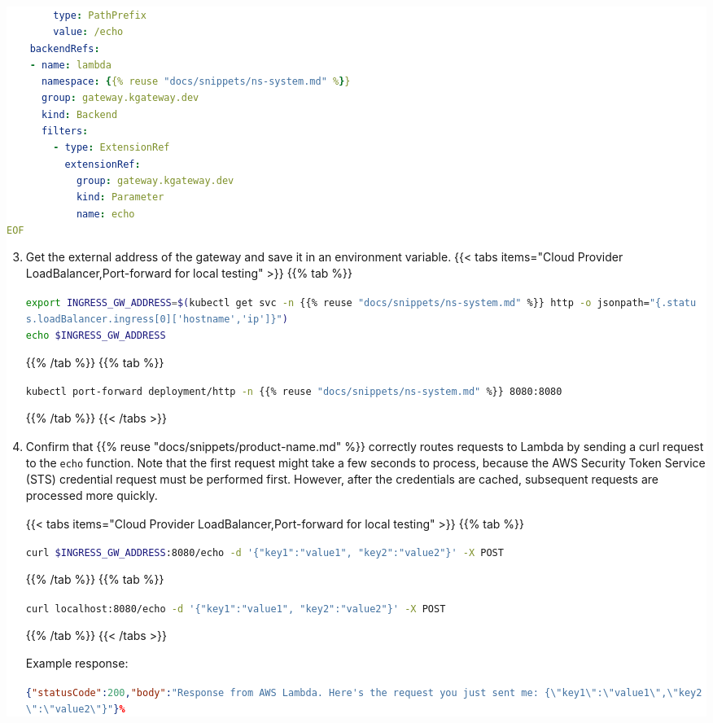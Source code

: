    ```yaml
           type: PathPrefix
           value: /echo
       backendRefs:
       - name: lambda
         namespace: {{% reuse "docs/snippets/ns-system.md" %}}
         group: gateway.kgateway.dev
         kind: Backend
         filters:
           - type: ExtensionRef
             extensionRef:
               group: gateway.kgateway.dev
               kind: Parameter
               name: echo
   EOF
   ```

3. Get the external address of the gateway and save it in an environment variable.
   {{< tabs items="Cloud Provider LoadBalancer,Port-forward for local testing" >}}
   {{% tab %}}
   ```sh
   export INGRESS_GW_ADDRESS=$(kubectl get svc -n {{% reuse "docs/snippets/ns-system.md" %}} http -o jsonpath="{.status.loadBalancer.ingress[0]['hostname','ip']}")
   echo $INGRESS_GW_ADDRESS   
   ```
   {{% /tab %}}
   {{% tab %}}
   ```sh
   kubectl port-forward deployment/http -n {{% reuse "docs/snippets/ns-system.md" %}} 8080:8080
   ```
   {{% /tab %}}
   {{< /tabs >}}

4. Confirm that {{% reuse "docs/snippets/product-name.md" %}} correctly routes requests to Lambda by sending a curl request to the `echo` function. Note that the first request might take a few seconds to process, because the AWS Security Token Service (STS) credential request must be performed first. However, after the credentials are cached, subsequent requests are processed more quickly.

   {{< tabs items="Cloud Provider LoadBalancer,Port-forward for local testing" >}}
   {{% tab %}}
   ```sh
   curl $INGRESS_GW_ADDRESS:8080/echo -d '{"key1":"value1", "key2":"value2"}' -X POST
   ```
   {{% /tab %}}
   {{% tab %}}
   ```sh
   curl localhost:8080/echo -d '{"key1":"value1", "key2":"value2"}' -X POST
   ```
   {{% /tab %}}
   {{< /tabs >}}

   Example response:
   ```json
   {"statusCode":200,"body":"Response from AWS Lambda. Here's the request you just sent me: {\"key1\":\"value1\",\"key2\":\"value2\"}"}% 
   ```
